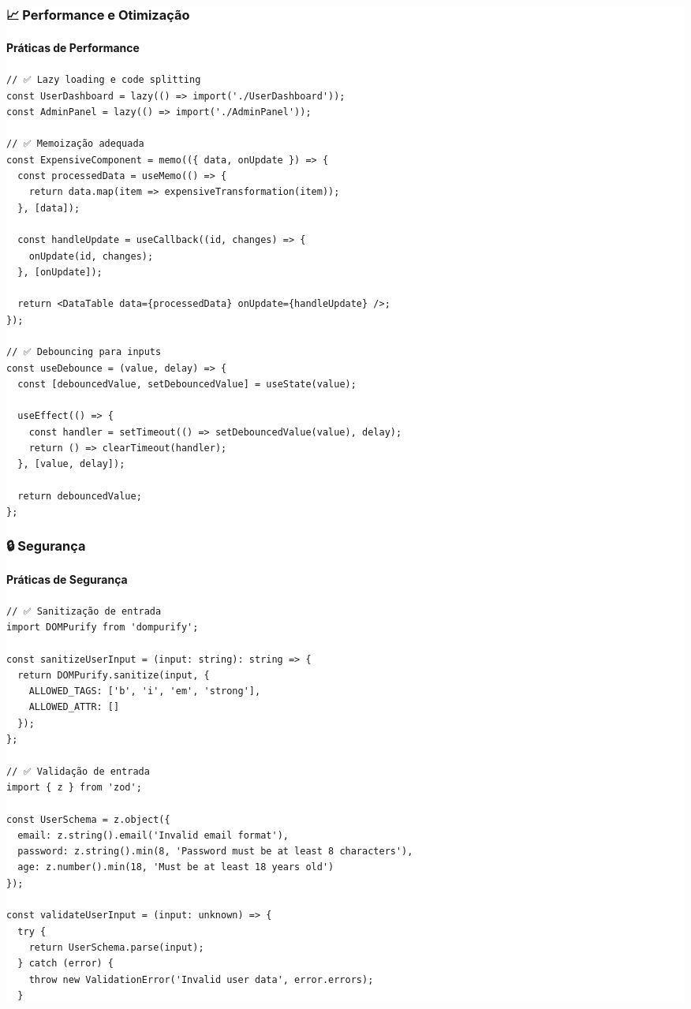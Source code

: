 ### 📈 Performance e Otimização

#### Práticas de Performance
```[linguagem]
// ✅ Lazy loading e code splitting
const UserDashboard = lazy(() => import('./UserDashboard'));
const AdminPanel = lazy(() => import('./AdminPanel'));

// ✅ Memoização adequada
const ExpensiveComponent = memo(({ data, onUpdate }) => {
  const processedData = useMemo(() => {
    return data.map(item => expensiveTransformation(item));
  }, [data]);
  
  const handleUpdate = useCallback((id, changes) => {
    onUpdate(id, changes);
  }, [onUpdate]);
  
  return <DataTable data={processedData} onUpdate={handleUpdate} />;
});

// ✅ Debouncing para inputs
const useDebounce = (value, delay) => {
  const [debouncedValue, setDebouncedValue] = useState(value);
  
  useEffect(() => {
    const handler = setTimeout(() => setDebouncedValue(value), delay);
    return () => clearTimeout(handler);
  }, [value, delay]);
  
  return debouncedValue;
};
```

### 🔒 Segurança

#### Práticas de Segurança
```[linguagem]
// ✅ Sanitização de entrada
import DOMPurify from 'dompurify';

const sanitizeUserInput = (input: string): string => {
  return DOMPurify.sanitize(input, {
    ALLOWED_TAGS: ['b', 'i', 'em', 'strong'],
    ALLOWED_ATTR: []
  });
};

// ✅ Validação de entrada
import { z } from 'zod';

const UserSchema = z.object({
  email: z.string().email('Invalid email format'),
  password: z.string().min(8, 'Password must be at least 8 characters'),
  age: z.number().min(18, 'Must be at least 18 years old')
});

const validateUserInput = (input: unknown) => {
  try {
    return UserSchema.parse(input);
  } catch (error) {
    throw new ValidationError('Invalid user data', error.errors);
  }
```